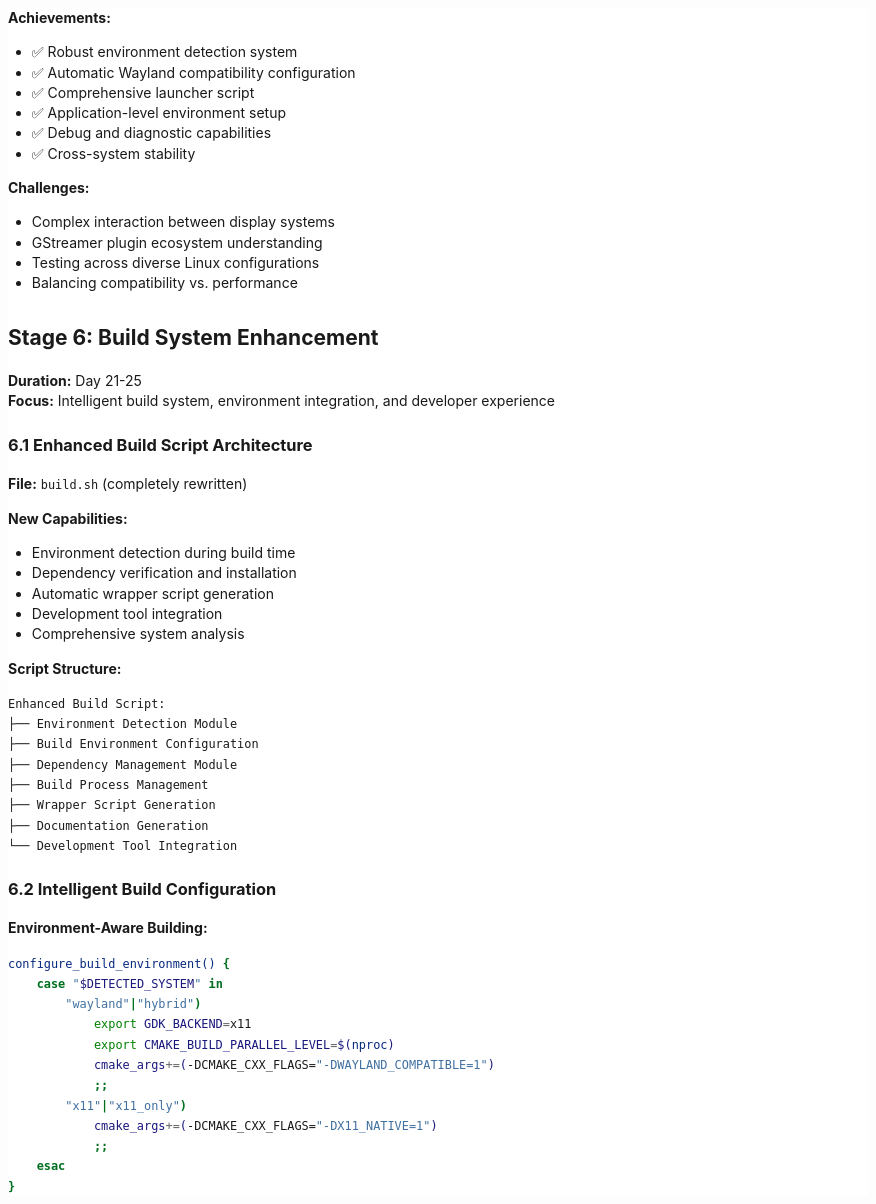 **Achievements:**
- ✅ Robust environment detection system
- ✅ Automatic Wayland compatibility configuration
- ✅ Comprehensive launcher script
- ✅ Application-level environment setup
- ✅ Debug and diagnostic capabilities
- ✅ Cross-system stability

**Challenges:**
- Complex interaction between display systems
- GStreamer plugin ecosystem understanding
- Testing across diverse Linux configurations
- Balancing compatibility vs. performance

## Stage 6: Build System Enhancement

**Duration:** Day 21-25  
**Focus:** Intelligent build system, environment integration, and developer experience

### 6.1 Enhanced Build Script Architecture

**File:** `build.sh` (completely rewritten)

**New Capabilities:**
- Environment detection during build time
- Dependency verification and installation
- Automatic wrapper script generation
- Development tool integration
- Comprehensive system analysis

**Script Structure:**
```
Enhanced Build Script:
├── Environment Detection Module
├── Build Environment Configuration  
├── Dependency Management Module
├── Build Process Management
├── Wrapper Script Generation
├── Documentation Generation
└── Development Tool Integration
```

### 6.2 Intelligent Build Configuration

**Environment-Aware Building:**
```bash
configure_build_environment() {
    case "$DETECTED_SYSTEM" in
        "wayland"|"hybrid")
            export GDK_BACKEND=x11
            export CMAKE_BUILD_PARALLEL_LEVEL=$(nproc)
            cmake_args+=(-DCMAKE_CXX_FLAGS="-DWAYLAND_COMPATIBLE=1")
            ;;
        "x11"|"x11_only")
            cmake_args+=(-DCMAKE_CXX_FLAGS="-DX11_NATIVE=1")
            ;;
    esac
}
```
